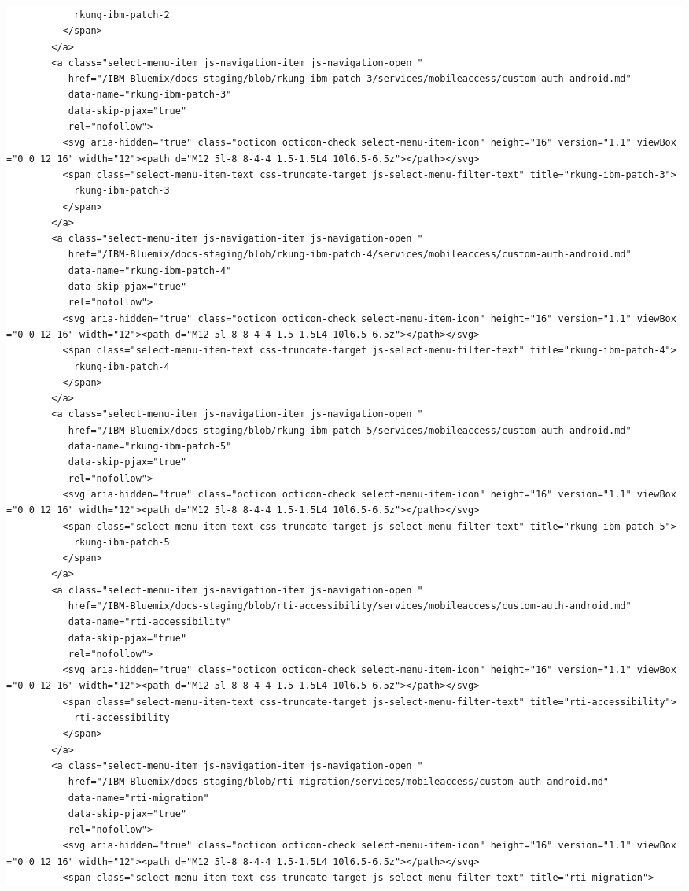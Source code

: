                 rkung-ibm-patch-2
              </span>
            </a>
            <a class="select-menu-item js-navigation-item js-navigation-open "
               href="/IBM-Bluemix/docs-staging/blob/rkung-ibm-patch-3/services/mobileaccess/custom-auth-android.md"
               data-name="rkung-ibm-patch-3"
               data-skip-pjax="true"
               rel="nofollow">
              <svg aria-hidden="true" class="octicon octicon-check select-menu-item-icon" height="16" version="1.1" viewBox="0 0 12 16" width="12"><path d="M12 5l-8 8-4-4 1.5-1.5L4 10l6.5-6.5z"></path></svg>
              <span class="select-menu-item-text css-truncate-target js-select-menu-filter-text" title="rkung-ibm-patch-3">
                rkung-ibm-patch-3
              </span>
            </a>
            <a class="select-menu-item js-navigation-item js-navigation-open "
               href="/IBM-Bluemix/docs-staging/blob/rkung-ibm-patch-4/services/mobileaccess/custom-auth-android.md"
               data-name="rkung-ibm-patch-4"
               data-skip-pjax="true"
               rel="nofollow">
              <svg aria-hidden="true" class="octicon octicon-check select-menu-item-icon" height="16" version="1.1" viewBox="0 0 12 16" width="12"><path d="M12 5l-8 8-4-4 1.5-1.5L4 10l6.5-6.5z"></path></svg>
              <span class="select-menu-item-text css-truncate-target js-select-menu-filter-text" title="rkung-ibm-patch-4">
                rkung-ibm-patch-4
              </span>
            </a>
            <a class="select-menu-item js-navigation-item js-navigation-open "
               href="/IBM-Bluemix/docs-staging/blob/rkung-ibm-patch-5/services/mobileaccess/custom-auth-android.md"
               data-name="rkung-ibm-patch-5"
               data-skip-pjax="true"
               rel="nofollow">
              <svg aria-hidden="true" class="octicon octicon-check select-menu-item-icon" height="16" version="1.1" viewBox="0 0 12 16" width="12"><path d="M12 5l-8 8-4-4 1.5-1.5L4 10l6.5-6.5z"></path></svg>
              <span class="select-menu-item-text css-truncate-target js-select-menu-filter-text" title="rkung-ibm-patch-5">
                rkung-ibm-patch-5
              </span>
            </a>
            <a class="select-menu-item js-navigation-item js-navigation-open "
               href="/IBM-Bluemix/docs-staging/blob/rti-accessibility/services/mobileaccess/custom-auth-android.md"
               data-name="rti-accessibility"
               data-skip-pjax="true"
               rel="nofollow">
              <svg aria-hidden="true" class="octicon octicon-check select-menu-item-icon" height="16" version="1.1" viewBox="0 0 12 16" width="12"><path d="M12 5l-8 8-4-4 1.5-1.5L4 10l6.5-6.5z"></path></svg>
              <span class="select-menu-item-text css-truncate-target js-select-menu-filter-text" title="rti-accessibility">
                rti-accessibility
              </span>
            </a>
            <a class="select-menu-item js-navigation-item js-navigation-open "
               href="/IBM-Bluemix/docs-staging/blob/rti-migration/services/mobileaccess/custom-auth-android.md"
               data-name="rti-migration"
               data-skip-pjax="true"
               rel="nofollow">
              <svg aria-hidden="true" class="octicon octicon-check select-menu-item-icon" height="16" version="1.1" viewBox="0 0 12 16" width="12"><path d="M12 5l-8 8-4-4 1.5-1.5L4 10l6.5-6.5z"></path></svg>
              <span class="select-menu-item-text css-truncate-target js-select-menu-filter-text" title="rti-migration">
